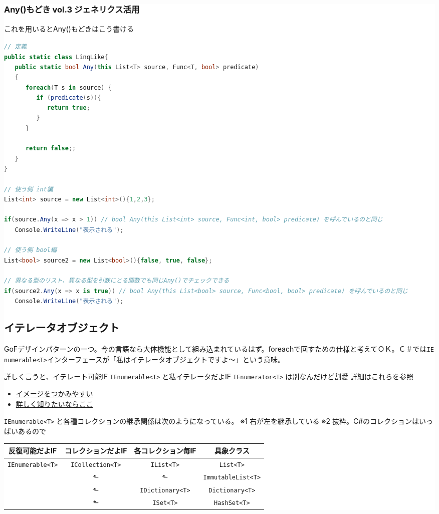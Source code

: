 ### Any()もどき vol.3 ジェネリクス活用

これを用いるとAny()もどきはこう書ける

```C#
// 定義
public static class LinqLike{
   public static bool Any(this List<T> source, Func<T, bool> predicate)
   {
      foreach(T s in source) {
         if (predicate(s)){
            return true;
         }
      }

      return false;;
   }
}

// 使う側 int編
List<int> source = new List<int>(){1,2,3};

if(source.Any(x => x > 1)) // bool Any(this List<int> source, Func<int, bool> predicate) を呼んでいるのと同じ
   Console.WriteLine("表示される");

// 使う側 bool編
List<bool> source2 = new List<bool>(){false, true, false};

// 異なる型のリスト、異なる型を引数にとる関数でも同じAny()でチェックできる
if(source2.Any(x => x is true)) // bool Any(this List<bool> source, Func<bool, bool> predicate) を呼んでいるのと同じ
   Console.WriteLine("表示される");
```

## イテレータオブジェクト

GoFデザインパターンの一つ。今の言語なら大体機能として組み込まれているはず。foreachで回すための仕様と考えてＯＫ。Ｃ＃では`IEnumerable<T>`インターフェースが「私はイテレータオブジェクトですよ～」という意味。

詳しく言うと、イテレート可能IF `IEnumerable<T>` と私イテレータだよIF `IEnumerator<T>` は別なんだけど割愛
詳細はこれらを参照

- [イメージをつかみやすい](https://qiita.com/kerochan/items/13bbbbb14c3a309c7ec4)
- [詳しく知りたいならここ](https://ufcpp.net/study/csharp/sp_foreach.html)

`IEnumerable<T>` と各種コレクションの継承関係は次のようになっている。
※1 右が左を継承している
※2 抜粋。C#のコレクションはいっぱいあるので

|  反復可能だよIF  | コレクションだよIF | 各コレクション毎IF |     具象クラス     |
| :--------------: | :----------------: | :----------------: | :----------------: |
| `IEnumerable<T>` |  `ICollection<T>`  |     `IList<T>`     |     `List<T>`      |
|                  |         ⬑          |         ⬑          | `ImmutableList<T>` |
|                  |         ⬑          |  `IDictionary<T>`  |  `Dictionary<T>`   |
|                  |         ⬑          |     `ISet<T>`      |    `HashSet<T>`    |
